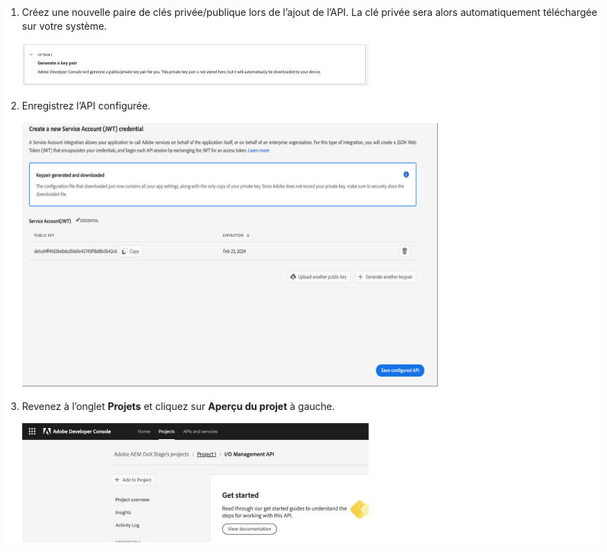 1. Créez une nouvelle paire de clés privée/publique lors de l’ajout de l’API. La clé privée sera alors automatiquement téléchargée sur votre système.

   <img src="assets/generate-key-pair.png" alt="générer une paire de clés" width="500">

1. Enregistrez l’API configurée.

   <img src="assets/save-api.png" alt="save api" width="600">

1. Revenez à l’onglet **Projets** et cliquez sur **Aperçu du projet** à gauche.

   <img src="assets/project-overview.png" alt="présentation du projet" width="500">
